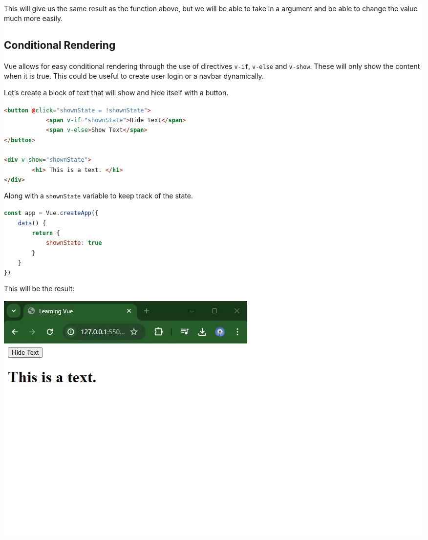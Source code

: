 ``` js
```
This will give us the same result as the function above, but we will be able to take in a argument and be able to change the value much more easily.

## Conditional Rendering

Vue allows for easy conditional rendering through the use of directives `v-if`, `v-else` and `v-show`. These will only show the content when it is true. This could be useful to create user login or a navbar dynamically.

Let’s create a block of text that will show and hide itself with a button.

``` html
<button @click="shownState = !shownState">
            <span v-if="shownState">Hide Text</span>
            <span v-else>Show Text</span>
</button>

<div v-show="shownState">
       	<h1> This is a text. </h1>
</div>
```

Along with a `shownState` variable to keep track of the state.

``` js
const app = Vue.createApp({
    data() {
        return {
            shownState: true
        }
    }
})
```

This will be the result:

<kbd><img src="/assets/img/posts/2024-05-31-learning-vuejs/click-03.gif"  alt="click-03"></kbd>
